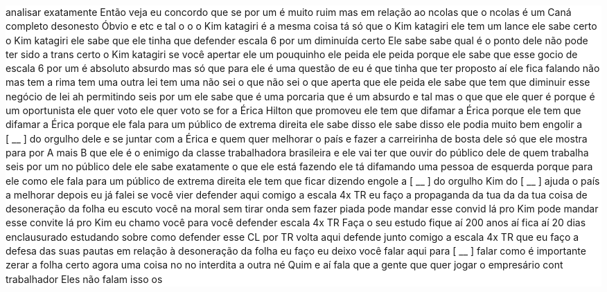 analisar exatamente Então veja eu
concordo que se por um é muito ruim
mas em relação ao ncolas que o ncolas é
um Caná completo desonesto Óbvio e etc e
tal o o o Kim katagiri é a mesma coisa
tá só que o Kim katagiri ele tem um
lance ele sabe certo o Kim katagiri ele
sabe que ele tinha que defender escala 6
por um diminuída certo Ele sabe sabe
qual é o ponto dele não pode ter sido a
trans certo o Kim katagiri se você
apertar ele um pouquinho ele peida ele
peida porque ele sabe que esse gocio de
escala 6 por um é
absoluto absurdo mas só que para ele é
uma questão de eu é que tinha que ter
proposto aí ele fica falando não mas tem
a
rima tem uma outra lei tem uma não sei o
que não sei o que aperta que ele peida
ele sabe que tem que diminuir esse
negócio de lei ah permitindo seis por um
ele sabe que é uma porcaria que é um
absurdo e tal mas o que que ele quer é
porque é um oportunista ele quer voto
ele quer voto se for a Érica Hilton que
promoveu ele tem que difamar a Érica
porque ele tem que difamar a Érica
porque ele fala para um público de
extrema direita ele sabe disso ele sabe
disso ele podia muito bem engolir a
[ __ ] do orgulho dele e se juntar com a
Érica e quem quer melhorar o país e
fazer a carreirinha de bosta dele só que
ele mostra para por A mais B que ele é o
enimigo da classe trabalhadora
brasileira e ele vai ter que ouvir do
público dele de quem trabalha seis por
um no público dele ele sabe exatamente o
que ele está fazendo ele tá difamando
uma pessoa de esquerda porque para ele
como ele fala para um público de extrema
direita ele tem que ficar dizendo engole
a [ __ ] do orgulho Kim do [ __ ] ajuda
o país a melhorar depois eu já falei se
você vier defender aqui comigo a escala
4x TR eu faço a propaganda da tua da da
tua coisa de desoneração da folha eu
escuto você na moral sem tirar onda sem
fazer piada pode mandar esse convid lá
pro Kim pode mandar esse convite lá pro
Kim eu chamo você para você defender
escala 4x TR Faça o seu estudo fique aí
200 anos aí fica aí 20 dias enclausurado
estudando sobre como defender esse CL
por TR volta aqui defende junto comigo a
escala 4x TR que eu faço a defesa das
suas pautas em relação à desoneração da
folha eu faço eu deixo você falar aqui
para [ __ ] falar como é importante
zerar a folha certo agora uma coisa no
no interdita a outra né Quim e aí fala
que a gente que quer jogar o empresário
cont trabalhador Eles não falam isso os